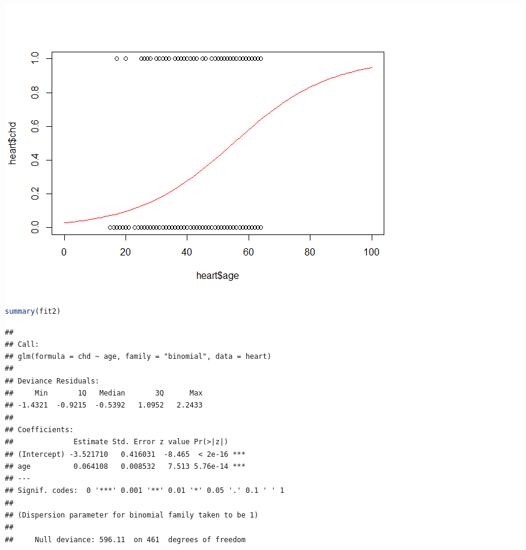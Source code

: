 ![](Logistic-regression-adjusting-for-confounder_files/figure-markdown_github/unnamed-chunk-9-1.png)

``` r
summary(fit2)
```

    ## 
    ## Call:
    ## glm(formula = chd ~ age, family = "binomial", data = heart)
    ## 
    ## Deviance Residuals: 
    ##     Min       1Q   Median       3Q      Max  
    ## -1.4321  -0.9215  -0.5392   1.0952   2.2433  
    ## 
    ## Coefficients:
    ##              Estimate Std. Error z value Pr(>|z|)    
    ## (Intercept) -3.521710   0.416031  -8.465  < 2e-16 ***
    ## age          0.064108   0.008532   7.513 5.76e-14 ***
    ## ---
    ## Signif. codes:  0 '***' 0.001 '**' 0.01 '*' 0.05 '.' 0.1 ' ' 1
    ## 
    ## (Dispersion parameter for binomial family taken to be 1)
    ## 
    ##     Null deviance: 596.11  on 461  degrees of freedom
